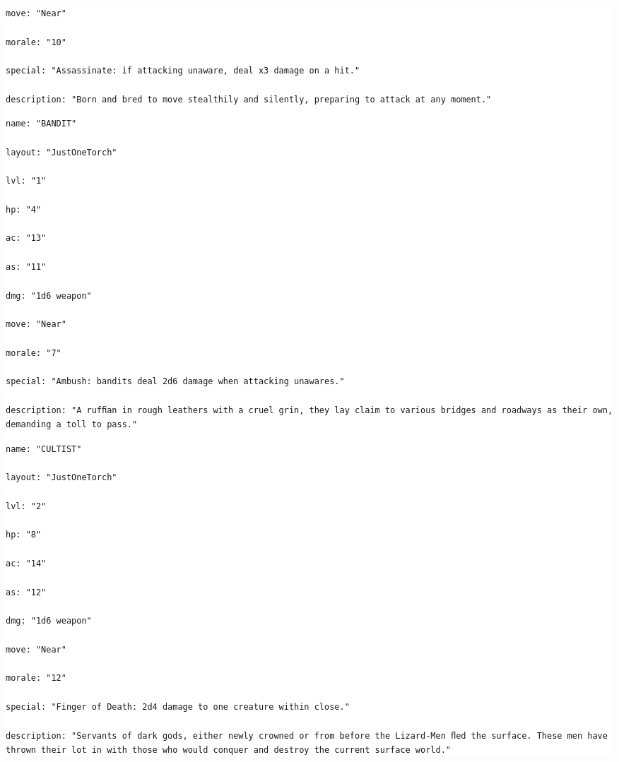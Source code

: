 ```statblock
move: "Near"

morale: "10"

special: "Assassinate: if attacking unaware, deal x3 damage on a hit."

description: "Born and bred to move stealthily and silently, preparing to attack at any moment."
```
  
```statblock
name: "BANDIT"

layout: "JustOneTorch"

lvl: "1"

hp: "4"

ac: "13"

as: "11"

dmg: "1d6 weapon"

move: "Near"

morale: "7"

special: "Ambush: bandits deal 2d6 damage when attacking unawares."

description: "A rufﬁan in rough leathers with a cruel grin, they lay claim to various bridges and roadways as their own, demanding a toll to pass."
```
  
```statblock
name: "CULTIST"

layout: "JustOneTorch"

lvl: "2"

hp: "8"

ac: "14"

as: "12"

dmg: "1d6 weapon"

move: "Near"

morale: "12"

special: "Finger of Death: 2d4 damage to one creature within close."

description: "Servants of dark gods, either newly crowned or from before the Lizard-Men ﬂed the surface. These men have thrown their lot in with those who would conquer and destroy the current surface world."
```
  